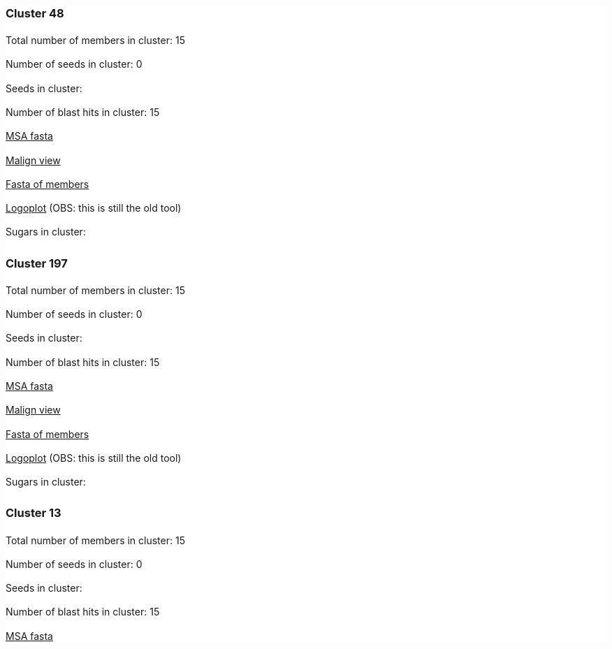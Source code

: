 
### Cluster 48
Total number of members in cluster: 15

Number of seeds in cluster: 0

Seeds in cluster: 

Number of blast hits in cluster: 15

[MSA fasta](https://github.com/idameitil/phd/tree/master/data/wzy/ssn-clusterings/clustering/2205161002/clusters/0015_48/sequences.afa)

[Malign view](https://github.com/idameitil/phd/tree/master/data/wzy/ssn-clusterings/clustering/2205161002/clusters/0015_48/sequences.malign)

[Fasta of members](https://github.com/idameitil/phd/tree/master/data/wzy/ssn-clusterings/clustering/2205161002/clusters/0015_48/sequences.fa)

[Logoplot](https://github.com/idameitil/phd/tree/master/data/wzy/ssn-clusterings/clustering/2205161002/clusters/0015_48/sequences.logo-001.jpg) (OBS: this is still the old tool)

Sugars in cluster:


### Cluster 197
Total number of members in cluster: 15

Number of seeds in cluster: 0

Seeds in cluster: 

Number of blast hits in cluster: 15

[MSA fasta](https://github.com/idameitil/phd/tree/master/data/wzy/ssn-clusterings/clustering/2205161002/clusters/0015_197/sequences.afa)

[Malign view](https://github.com/idameitil/phd/tree/master/data/wzy/ssn-clusterings/clustering/2205161002/clusters/0015_197/sequences.malign)

[Fasta of members](https://github.com/idameitil/phd/tree/master/data/wzy/ssn-clusterings/clustering/2205161002/clusters/0015_197/sequences.fa)

[Logoplot](https://github.com/idameitil/phd/tree/master/data/wzy/ssn-clusterings/clustering/2205161002/clusters/0015_197/sequences.logo-001.jpg) (OBS: this is still the old tool)

Sugars in cluster:


### Cluster 13
Total number of members in cluster: 15

Number of seeds in cluster: 0

Seeds in cluster: 

Number of blast hits in cluster: 15

[MSA fasta](https://github.com/idameitil/phd/tree/master/data/wzy/ssn-clusterings/clustering/2205161002/clusters/0015_13/sequences.afa)
